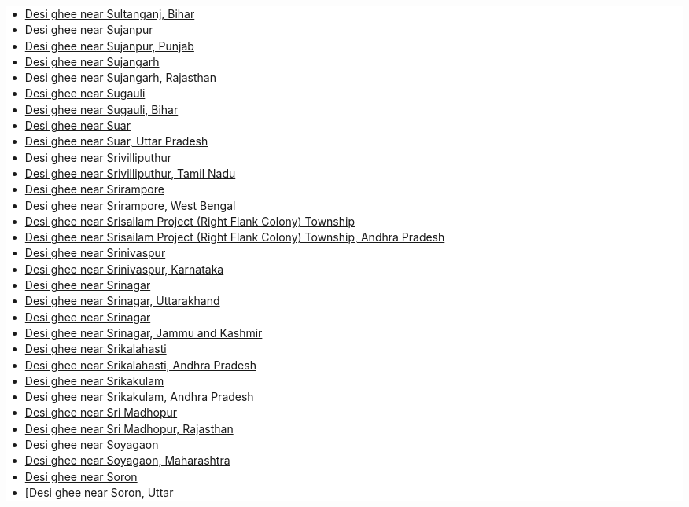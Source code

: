 -   [Desi ghee near Sultanganj,
    Bihar](https://anveshan.farm/blogs/locations/desi-ghee-near-sultanganj-bihar)
-   [Desi ghee near
    Sujanpur](https://anveshan.farm/blogs/locations/desi-ghee-near-sujanpur)
-   [Desi ghee near Sujanpur,
    Punjab](https://anveshan.farm/blogs/locations/desi-ghee-near-sujanpur-punjab)
-   [Desi ghee near
    Sujangarh](https://anveshan.farm/blogs/locations/desi-ghee-near-sujangarh)
-   [Desi ghee near Sujangarh,
    Rajasthan](https://anveshan.farm/blogs/locations/desi-ghee-near-sujangarh-rajasthan)
-   [Desi ghee near
    Sugauli](https://anveshan.farm/blogs/locations/desi-ghee-near-sugauli)
-   [Desi ghee near Sugauli,
    Bihar](https://anveshan.farm/blogs/locations/desi-ghee-near-sugauli-bihar)
-   [Desi ghee near
    Suar](https://anveshan.farm/blogs/locations/desi-ghee-near-suar)
-   [Desi ghee near Suar, Uttar
    Pradesh](https://anveshan.farm/blogs/locations/desi-ghee-near-suar-uttar-pradesh)
-   [Desi ghee near
    Srivilliputhur](https://anveshan.farm/blogs/locations/desi-ghee-near-srivilliputhur)
-   [Desi ghee near Srivilliputhur, Tamil
    Nadu](https://anveshan.farm/blogs/locations/desi-ghee-near-srivilliputhur-tamil-nadu)
-   [Desi ghee near
    Srirampore](https://anveshan.farm/blogs/locations/desi-ghee-near-srirampore)
-   [Desi ghee near Srirampore, West
    Bengal](https://anveshan.farm/blogs/locations/desi-ghee-near-srirampore-west-bengal)
-   [Desi ghee near Srisailam Project (Right Flank Colony)
    Township](https://anveshan.farm/blogs/locations/desi-ghee-near-srisailam-project-right-flank-colony-township)
-   [Desi ghee near Srisailam Project (Right Flank Colony) Township,
    Andhra
    Pradesh](https://anveshan.farm/blogs/locations/desi-ghee-near-srisailam-project-right-flank-colony-township-andhra-pradesh)
-   [Desi ghee near
    Srinivaspur](https://anveshan.farm/blogs/locations/desi-ghee-near-srinivaspur)
-   [Desi ghee near Srinivaspur,
    Karnataka](https://anveshan.farm/blogs/locations/desi-ghee-near-srinivaspur-karnataka)
-   [Desi ghee near
    Srinagar](https://anveshan.farm/blogs/locations/desi-ghee-near-srinagar-1)
-   [Desi ghee near Srinagar,
    Uttarakhand](https://anveshan.farm/blogs/locations/desi-ghee-near-srinagar-uttarakhand)
-   [Desi ghee near
    Srinagar](https://anveshan.farm/blogs/locations/desi-ghee-near-srinagar)
-   [Desi ghee near Srinagar, Jammu and
    Kashmir](https://anveshan.farm/blogs/locations/desi-ghee-near-srinagar-jammu-and-kashmir)
-   [Desi ghee near
    Srikalahasti](https://anveshan.farm/blogs/locations/desi-ghee-near-srikalahasti)
-   [Desi ghee near Srikalahasti, Andhra
    Pradesh](https://anveshan.farm/blogs/locations/desi-ghee-near-srikalahasti-andhra-pradesh)
-   [Desi ghee near
    Srikakulam](https://anveshan.farm/blogs/locations/desi-ghee-near-srikakulam)
-   [Desi ghee near Srikakulam, Andhra
    Pradesh](https://anveshan.farm/blogs/locations/desi-ghee-near-srikakulam-andhra-pradesh)
-   [Desi ghee near Sri
    Madhopur](https://anveshan.farm/blogs/locations/desi-ghee-near-sri-madhopur)
-   [Desi ghee near Sri Madhopur,
    Rajasthan](https://anveshan.farm/blogs/locations/desi-ghee-near-sri-madhopur-rajasthan)
-   [Desi ghee near
    Soyagaon](https://anveshan.farm/blogs/locations/desi-ghee-near-soyagaon)
-   [Desi ghee near Soyagaon,
    Maharashtra](https://anveshan.farm/blogs/locations/desi-ghee-near-soyagaon-maharashtra)
-   [Desi ghee near
    Soron](https://anveshan.farm/blogs/locations/desi-ghee-near-soron)
-   [Desi ghee near Soron, Uttar